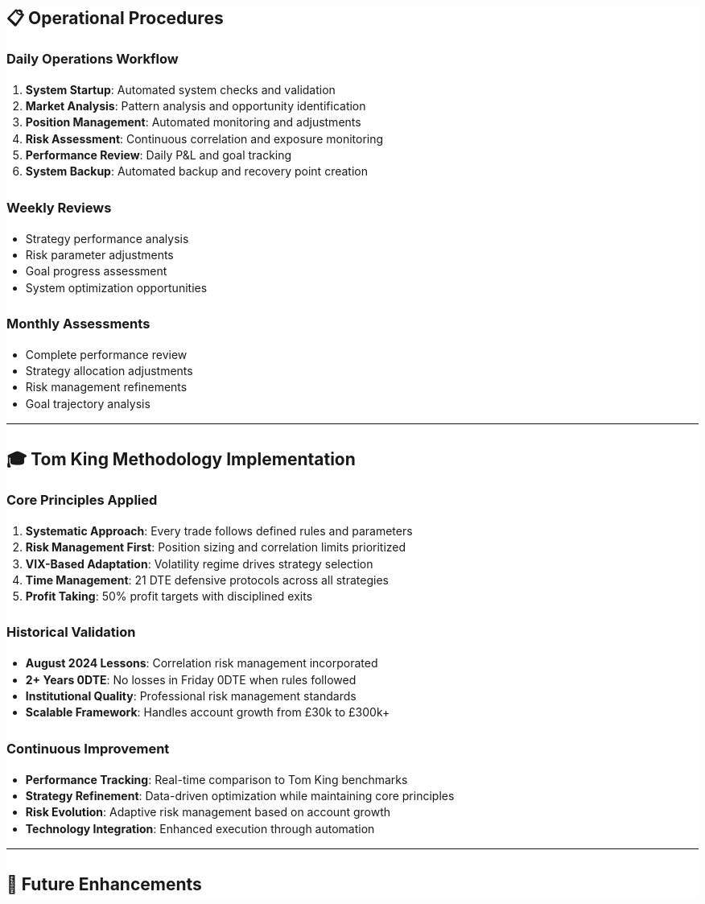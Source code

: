 
## 📋 Operational Procedures

### **Daily Operations Workflow**
1. **System Startup**: Automated system checks and validation
2. **Market Analysis**: Pattern analysis and opportunity identification
3. **Position Management**: Automated monitoring and adjustments
4. **Risk Assessment**: Continuous correlation and exposure monitoring
5. **Performance Review**: Daily P&L and goal tracking
6. **System Backup**: Automated backup and recovery point creation

### **Weekly Reviews**
- Strategy performance analysis
- Risk parameter adjustments
- Goal progress assessment
- System optimization opportunities

### **Monthly Assessments**
- Complete performance review
- Strategy allocation adjustments
- Risk management refinements
- Goal trajectory analysis

---

## 🎓 Tom King Methodology Implementation

### **Core Principles Applied**
1. **Systematic Approach**: Every trade follows defined rules and parameters
2. **Risk Management First**: Position sizing and correlation limits prioritized
3. **VIX-Based Adaptation**: Volatility regime drives strategy selection
4. **Time Management**: 21 DTE defensive protocols across all strategies
5. **Profit Taking**: 50% profit targets with disciplined exits

### **Historical Validation**
- **August 2024 Lessons**: Correlation risk management incorporated
- **2+ Years 0DTE**: No losses in Friday 0DTE when rules followed
- **Institutional Quality**: Professional risk management standards
- **Scalable Framework**: Handles account growth from £30k to £300k+

### **Continuous Improvement**
- **Performance Tracking**: Real-time comparison to Tom King benchmarks
- **Strategy Refinement**: Data-driven optimization while maintaining core principles
- **Risk Evolution**: Adaptive risk management based on account growth
- **Technology Integration**: Enhanced execution through automation

---

## 🔮 Future Enhancements
